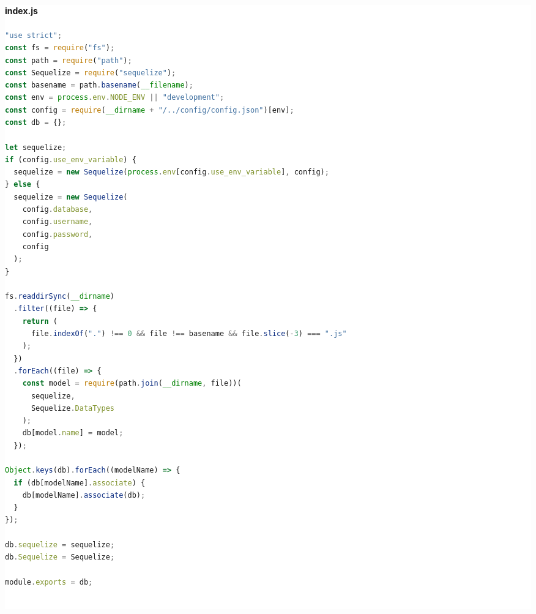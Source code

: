 #### index.js

```js
"use strict";
const fs = require("fs");
const path = require("path");
const Sequelize = require("sequelize");
const basename = path.basename(__filename);
const env = process.env.NODE_ENV || "development";
const config = require(__dirname + "/../config/config.json")[env];
const db = {};

let sequelize;
if (config.use_env_variable) {
  sequelize = new Sequelize(process.env[config.use_env_variable], config);
} else {
  sequelize = new Sequelize(
    config.database,
    config.username,
    config.password,
    config
  );
}

fs.readdirSync(__dirname)
  .filter((file) => {
    return (
      file.indexOf(".") !== 0 && file !== basename && file.slice(-3) === ".js"
    );
  })
  .forEach((file) => {
    const model = require(path.join(__dirname, file))(
      sequelize,
      Sequelize.DataTypes
    );
    db[model.name] = model;
  });

Object.keys(db).forEach((modelName) => {
  if (db[modelName].associate) {
    db[modelName].associate(db);
  }
});

db.sequelize = sequelize;
db.Sequelize = Sequelize;

module.exports = db;
```

<br>

